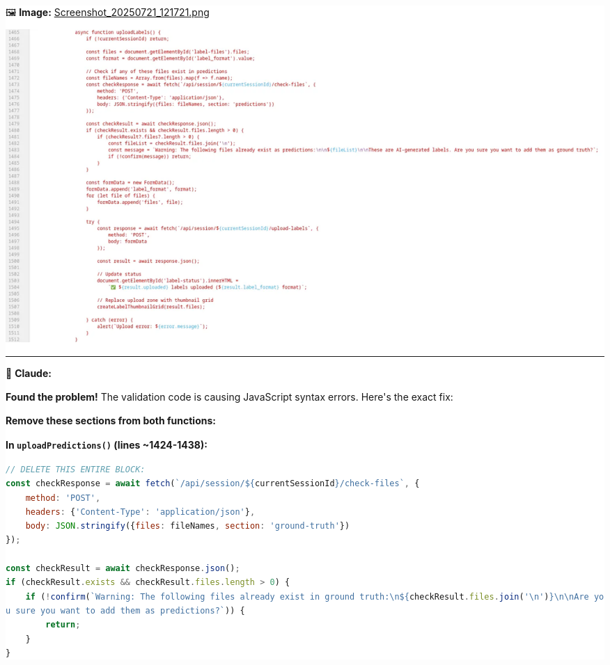 
🖼️ **Image:** [Screenshot_20250721_121721.png](./files/images/Screenshot_20250721_121721.png)

![Screenshot_20250721_121721.png](./files/images/Screenshot_20250721_121721.png)

---

🤖 **Claude:**



**Found the problem!** The validation code is causing JavaScript syntax errors. Here's the exact fix:

**Remove these sections from both functions:**

**In `uploadPredictions()` (lines ~1424-1438):**
```javascript
// DELETE THIS ENTIRE BLOCK:
const checkResponse = await fetch(`/api/session/${currentSessionId}/check-files`, {
    method: 'POST',
    headers: {'Content-Type': 'application/json'},
    body: JSON.stringify({files: fileNames, section: 'ground-truth'})
});

const checkResult = await checkResponse.json();
if (checkResult.exists && checkResult.files.length > 0) {
    if (!confirm(`Warning: The following files already exist in ground truth:\n${checkResult.files.join('\n')}\n\nAre you sure you want to add them as predictions?`)) {
        return;
    }
}
```
